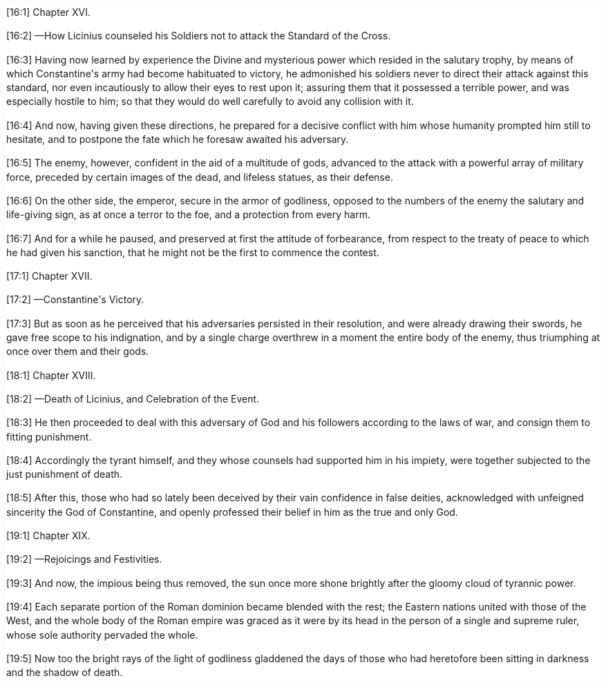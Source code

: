 [16:1] Chapter XVI.

[16:2] —How Licinius counseled his Soldiers not to attack the Standard of the Cross.

[16:3] Having now learned by experience the Divine and mysterious power which resided in the salutary trophy, by means of which Constantine's army had become habituated to victory, he admonished his soldiers never to direct their attack against this standard, nor even incautiously to allow their eyes to rest upon it; assuring them that it possessed a terrible power, and was especially hostile to him; so that they would do well carefully to avoid any collision with it.

[16:4] And now, having given these directions, he prepared for a decisive conflict with him whose humanity prompted him still to hesitate, and to postpone the fate which he foresaw awaited his adversary.

[16:5] The enemy, however, confident in the aid of a multitude of gods, advanced to the attack with a powerful array of military force, preceded by certain images of the dead, and lifeless statues, as their defense.

[16:6] On the other side, the emperor, secure in the armor of godliness, opposed to the numbers of the enemy the salutary and life-giving sign, as at once a terror to the foe, and a protection from every harm.

[16:7] And for a while he paused, and preserved at first the attitude of forbearance, from respect to the treaty of peace to which he had given his sanction, that he might not be the first to commence the contest.

[17:1] Chapter XVII.

[17:2] —Constantine's Victory.

[17:3] But as soon as he perceived that his adversaries persisted in their resolution, and were already drawing their swords, he gave free scope to his indignation, and by a single charge overthrew in a moment the entire body of the enemy, thus triumphing at once over them and their gods.

[18:1] Chapter XVIII.

[18:2] —Death of Licinius, and Celebration of the Event.

[18:3] He then proceeded to deal with this adversary of God and his followers according to the laws of war, and consign them to fitting punishment.

[18:4] Accordingly the tyrant himself, and they whose counsels had supported him in his impiety, were together subjected to the just punishment of death.

[18:5] After this, those who had so lately been deceived by their vain confidence in false deities, acknowledged with unfeigned sincerity the God of Constantine, and openly professed their belief in him as the true and only God.

[19:1] Chapter XIX.

[19:2] —Rejoicings and Festivities.

[19:3] And now, the impious being thus removed, the sun once more shone brightly after the gloomy cloud of tyrannic power.

[19:4] Each separate portion of the Roman dominion became blended with the rest; the Eastern nations united with those of the West, and the whole body of the Roman empire was graced as it were by its head in the person of a single and supreme ruler, whose sole authority pervaded the whole.

[19:5] Now too the bright rays of the light of godliness gladdened the days of those who had heretofore been sitting in darkness and the shadow of death.

